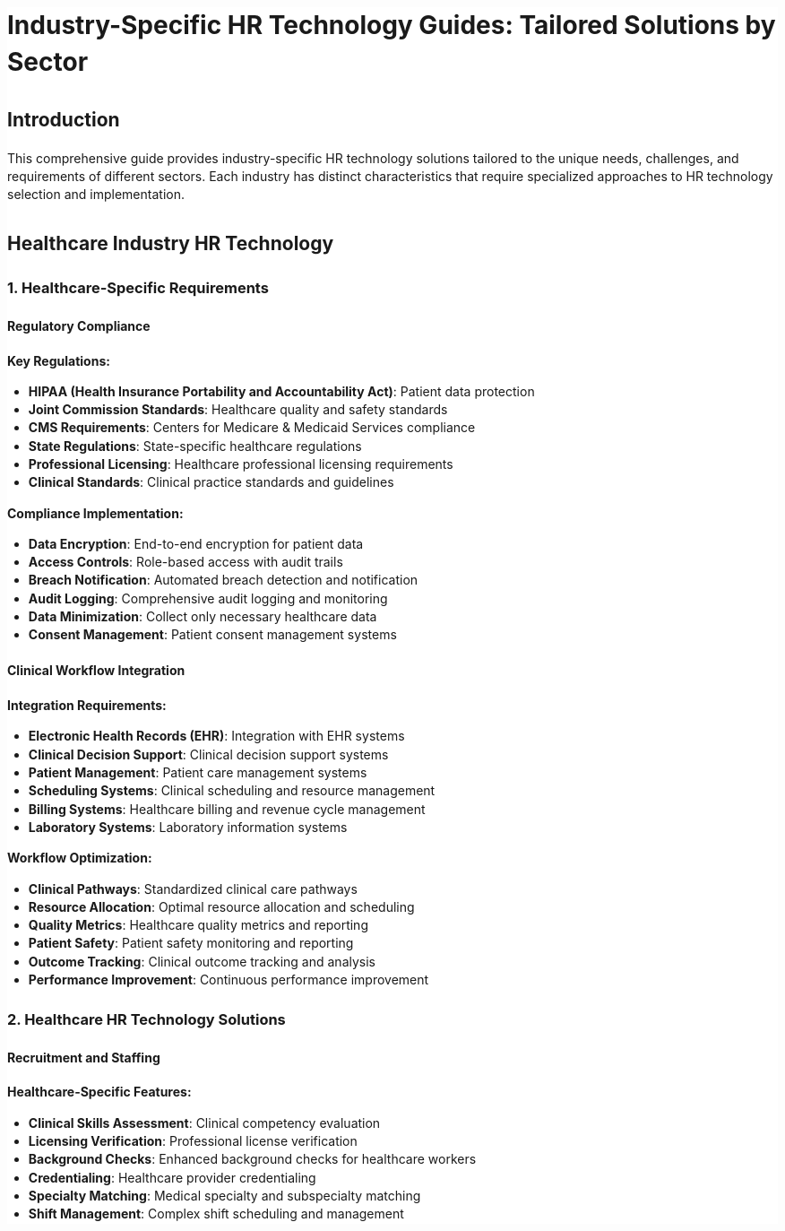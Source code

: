 # Industry-Specific HR Technology Guides: Tailored Solutions by Sector

## Introduction

This comprehensive guide provides industry-specific HR technology solutions tailored to the unique needs, challenges, and requirements of different sectors. Each industry has distinct characteristics that require specialized approaches to HR technology selection and implementation.

## Healthcare Industry HR Technology

### 1. Healthcare-Specific Requirements

#### Regulatory Compliance
**Key Regulations:**
- **HIPAA (Health Insurance Portability and Accountability Act)**: Patient data protection
- **Joint Commission Standards**: Healthcare quality and safety standards
- **CMS Requirements**: Centers for Medicare & Medicaid Services compliance
- **State Regulations**: State-specific healthcare regulations
- **Professional Licensing**: Healthcare professional licensing requirements
- **Clinical Standards**: Clinical practice standards and guidelines

**Compliance Implementation:**
- **Data Encryption**: End-to-end encryption for patient data
- **Access Controls**: Role-based access with audit trails
- **Breach Notification**: Automated breach detection and notification
- **Audit Logging**: Comprehensive audit logging and monitoring
- **Data Minimization**: Collect only necessary healthcare data
- **Consent Management**: Patient consent management systems

#### Clinical Workflow Integration
**Integration Requirements:**
- **Electronic Health Records (EHR)**: Integration with EHR systems
- **Clinical Decision Support**: Clinical decision support systems
- **Patient Management**: Patient care management systems
- **Scheduling Systems**: Clinical scheduling and resource management
- **Billing Systems**: Healthcare billing and revenue cycle management
- **Laboratory Systems**: Laboratory information systems

**Workflow Optimization:**
- **Clinical Pathways**: Standardized clinical care pathways
- **Resource Allocation**: Optimal resource allocation and scheduling
- **Quality Metrics**: Healthcare quality metrics and reporting
- **Patient Safety**: Patient safety monitoring and reporting
- **Outcome Tracking**: Clinical outcome tracking and analysis
- **Performance Improvement**: Continuous performance improvement

### 2. Healthcare HR Technology Solutions

#### Recruitment and Staffing
**Healthcare-Specific Features:**
- **Clinical Skills Assessment**: Clinical competency evaluation
- **Licensing Verification**: Professional license verification
- **Background Checks**: Enhanced background checks for healthcare workers
- **Credentialing**: Healthcare provider credentialing
- **Specialty Matching**: Medical specialty and subspecialty matching
- **Shift Management**: Complex shift scheduling and management

